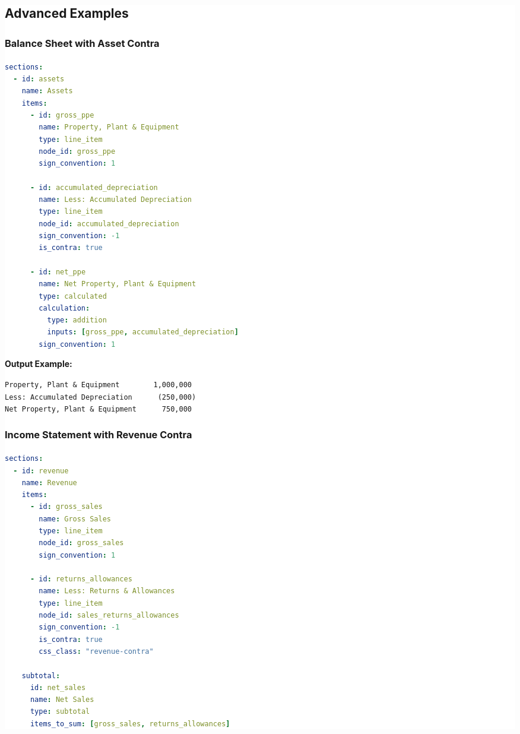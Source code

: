 ## Advanced Examples

### Balance Sheet with Asset Contra

```yaml
sections:
  - id: assets
    name: Assets
    items:
      - id: gross_ppe
        name: Property, Plant & Equipment
        type: line_item
        node_id: gross_ppe
        sign_convention: 1
        
      - id: accumulated_depreciation
        name: Less: Accumulated Depreciation
        type: line_item
        node_id: accumulated_depreciation
        sign_convention: -1
        is_contra: true
        
      - id: net_ppe
        name: Net Property, Plant & Equipment
        type: calculated
        calculation:
          type: addition
          inputs: [gross_ppe, accumulated_depreciation]
        sign_convention: 1
```

**Output Example:**
```
Property, Plant & Equipment        1,000,000
Less: Accumulated Depreciation      (250,000)
Net Property, Plant & Equipment      750,000
```

### Income Statement with Revenue Contra

```yaml
sections:
  - id: revenue
    name: Revenue
    items:
      - id: gross_sales
        name: Gross Sales
        type: line_item
        node_id: gross_sales
        sign_convention: 1
        
      - id: returns_allowances
        name: Less: Returns & Allowances
        type: line_item
        node_id: sales_returns_allowances
        sign_convention: -1
        is_contra: true
        css_class: "revenue-contra"
        
    subtotal:
      id: net_sales
      name: Net Sales
      type: subtotal
      items_to_sum: [gross_sales, returns_allowances]
```